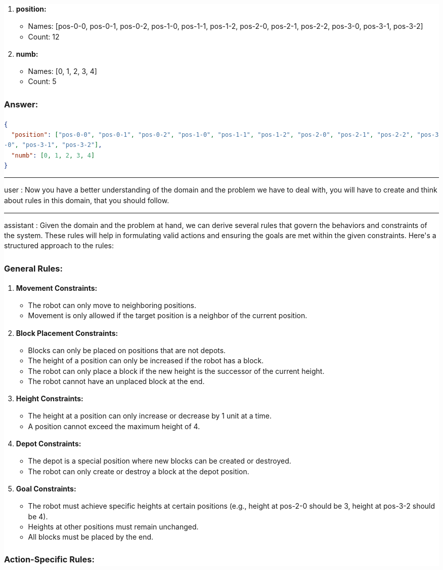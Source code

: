 1. **position:**
   - Names: [pos-0-0, pos-0-1, pos-0-2, pos-1-0, pos-1-1, pos-1-2, pos-2-0, pos-2-1, pos-2-2, pos-3-0, pos-3-1, pos-3-2]
   - Count: 12

2. **numb:**
   - Names: [0, 1, 2, 3, 4]
   - Count: 5

### Answer:
```json
{
  "position": ["pos-0-0", "pos-0-1", "pos-0-2", "pos-1-0", "pos-1-1", "pos-1-2", "pos-2-0", "pos-2-1", "pos-2-2", "pos-3-0", "pos-3-1", "pos-3-2"],
  "numb": [0, 1, 2, 3, 4]
}
```

--------------------------------------------------

user : Now you have a better understanding of the domain and the problem we have to deal with, you will have to create and think about rules in this domain, that you should follow.

--------------------------------------------------

assistant : Given the domain and the problem at hand, we can derive several rules that govern the behaviors and constraints of the system. These rules will help in formulating valid actions and ensuring the goals are met within the given constraints. Here's a structured approach to the rules:

### General Rules:

1. **Movement Constraints:**
   - The robot can only move to neighboring positions.
   - Movement is only allowed if the target position is a neighbor of the current position.

2. **Block Placement Constraints:**
   - Blocks can only be placed on positions that are not depots.
   - The height of a position can only be increased if the robot has a block.
   - The robot can only place a block if the new height is the successor of the current height.
   - The robot cannot have an unplaced block at the end.

3. **Height Constraints:**
   - The height at a position can only increase or decrease by 1 unit at a time.
   - A position cannot exceed the maximum height of 4.

4. **Depot Constraints:**
   - The depot is a special position where new blocks can be created or destroyed.
   - The robot can only create or destroy a block at the depot position.

5. **Goal Constraints:**
   - The robot must achieve specific heights at certain positions (e.g., height at pos-2-0 should be 3, height at pos-3-2 should be 4).
   - Heights at other positions must remain unchanged.
   - All blocks must be placed by the end.

### Action-Specific Rules:
